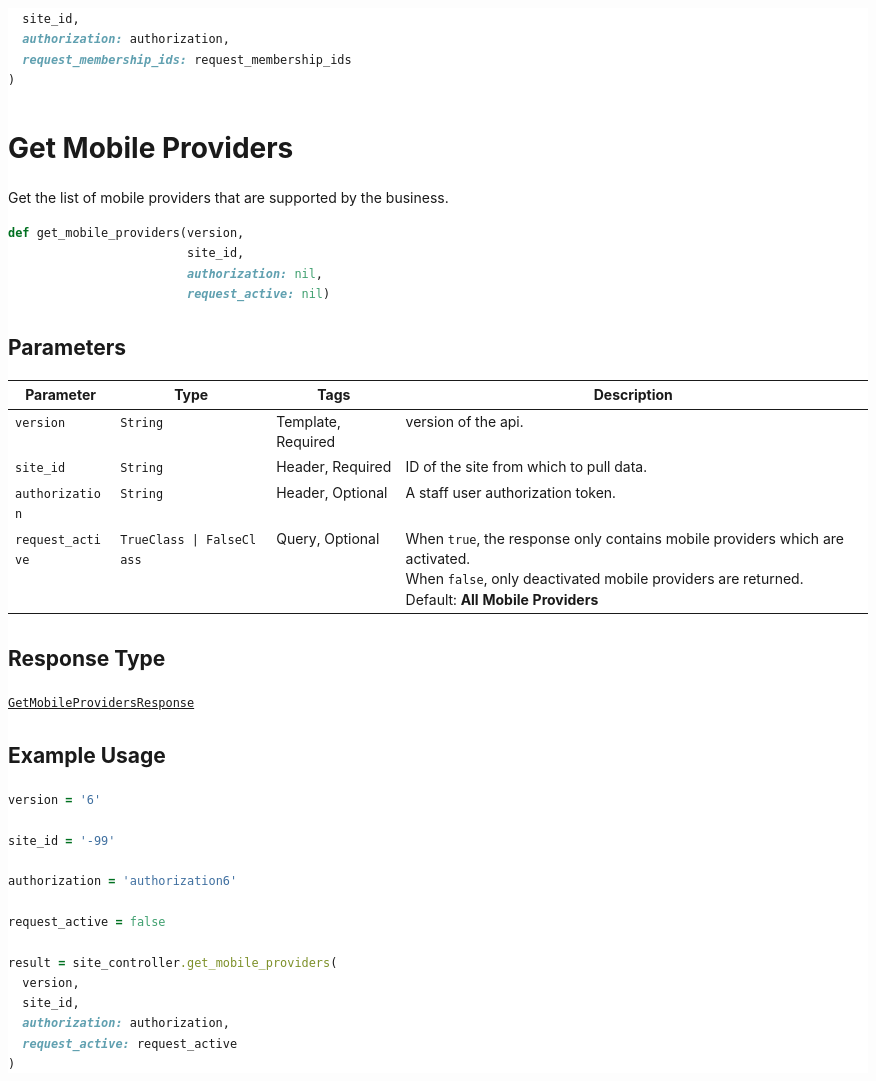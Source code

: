 ```ruby
  site_id,
  authorization: authorization,
  request_membership_ids: request_membership_ids
)
```


# Get Mobile Providers

Get the list of mobile providers that are supported by the business.

```ruby
def get_mobile_providers(version,
                         site_id,
                         authorization: nil,
                         request_active: nil)
```

## Parameters

| Parameter | Type | Tags | Description |
|  --- | --- | --- | --- |
| `version` | `String` | Template, Required | version of the api. |
| `site_id` | `String` | Header, Required | ID of the site from which to pull data. |
| `authorization` | `String` | Header, Optional | A staff user authorization token. |
| `request_active` | `TrueClass \| FalseClass` | Query, Optional | When `true`, the response only contains mobile providers which are activated.<br>When `false`, only deactivated mobile providers are returned.<br>Default: **All Mobile Providers** |

## Response Type

[`GetMobileProvidersResponse`](../../doc/models/get-mobile-providers-response.md)

## Example Usage

```ruby
version = '6'

site_id = '-99'

authorization = 'authorization6'

request_active = false

result = site_controller.get_mobile_providers(
  version,
  site_id,
  authorization: authorization,
  request_active: request_active
)
```

